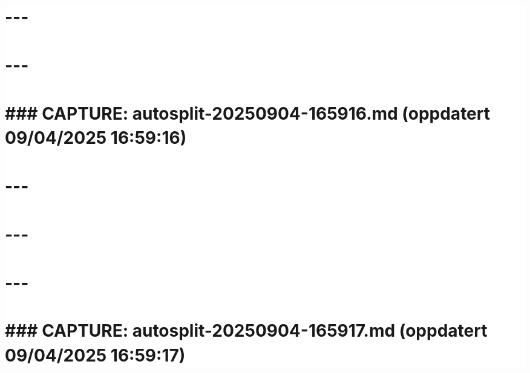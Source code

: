 #

# ---

#

#

#

# ---

#

#

#

#

#

# \### CAPTURE: autosplit-20250904-165916.md (oppdatert 09/04/2025 16:59:16)

# ---

#

#

# ---

#

#

#

# ---

#

#

#

#

#

# \### CAPTURE: autosplit-20250904-165917.md (oppdatert 09/04/2025 16:59:17)
